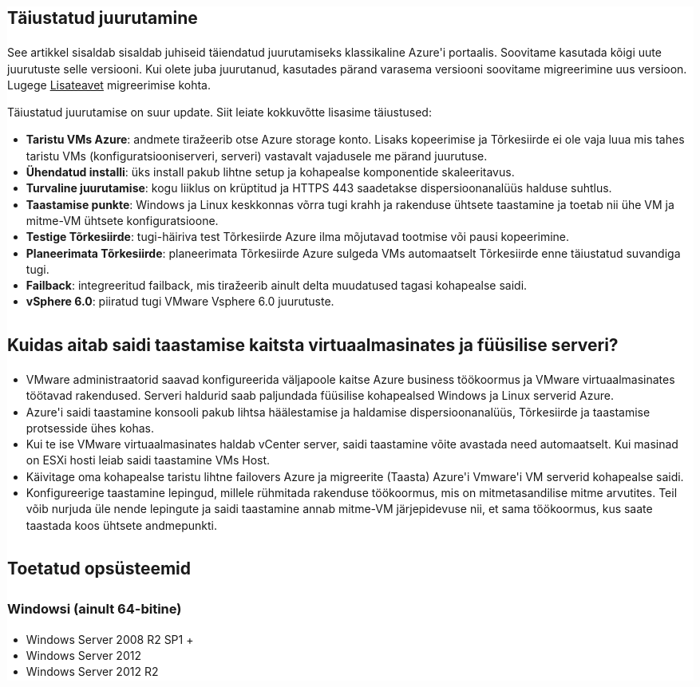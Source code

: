 ## <a name="enhanced-deployment"></a>Täiustatud juurutamine

See artikkel sisaldab sisaldab juhiseid täiendatud juurutamiseks klassikaline Azure'i portaalis. Soovitame kasutada kõigi uute juurutuste selle versiooni. Kui olete juba juurutanud, kasutades pärand varasema versiooni soovitame migreerimine uus versioon. Lugege [Lisateavet](site-recovery-vmware-to-azure-classic-legacy.md##migrate-to-the-enhanced-deployment) migreerimise kohta.

Täiustatud juurutamise on suur update. Siit leiate kokkuvõtte lisasime täiustused:

- **Taristu VMs Azure**: andmete tiražeerib otse Azure storage konto. Lisaks kopeerimise ja Tõrkesiirde ei ole vaja luua mis tahes taristu VMs (konfiguratsiooniserveri, serveri) vastavalt vajadusele me pärand juurutuse.  
- **Ühendatud installi**: üks install pakub lihtne setup ja kohapealse komponentide skaleeritavus.
- **Turvaline juurutamise**: kogu liiklus on krüptitud ja HTTPS 443 saadetakse dispersioonanalüüs halduse suhtlus.
- **Taastamise punkte**: Windows ja Linux keskkonnas võrra tugi krahh ja rakenduse ühtsete taastamine ja toetab nii ühe VM ja mitme-VM ühtsete konfiguratsioone.
- **Testige Tõrkesiirde**: tugi-häiriva test Tõrkesiirde Azure ilma mõjutavad tootmise või pausi kopeerimine.
- **Planeerimata Tõrkesiirde**: planeerimata Tõrkesiirde Azure sulgeda VMs automaatselt Tõrkesiirde enne täiustatud suvandiga tugi.
- **Failback**: integreeritud failback, mis tiražeerib ainult delta muudatused tagasi kohapealse saidi.
- **vSphere 6.0**: piiratud tugi VMware Vsphere 6.0 juurutuste.


## <a name="how-does-site-recovery-help-protect-virtual-machines-and-physical-servers"></a>Kuidas aitab saidi taastamise kaitsta virtuaalmasinates ja füüsilise serveri?


- VMware administraatorid saavad konfigureerida väljapoole kaitse Azure business töökoormus ja VMware virtuaalmasinates töötavad rakendused. Serveri haldurid saab paljundada füüsilise kohapealsed Windows ja Linux serverid Azure.
- Azure'i saidi taastamine konsooli pakub lihtsa häälestamise ja haldamise dispersioonanalüüs, Tõrkesiirde ja taastamise protsesside ühes kohas.
- Kui te ise VMware virtuaalmasinates haldab vCenter server, saidi taastamine võite avastada need automaatselt. Kui masinad on ESXi hosti leiab saidi taastamine VMs Host.
- Käivitage oma kohapealse taristu lihtne failovers Azure ja migreerite (Taasta) Azure'i Vmware'i VM serverid kohapealse saidi.
- Konfigureerige taastamine lepingud, millele rühmitada rakenduse töökoormus, mis on mitmetasandilise mitme arvutites. Teil võib nurjuda üle nende lepingute ja saidi taastamine annab mitme-VM järjepidevuse nii, et sama töökoormus, kus saate taastada koos ühtsete andmepunkti.


## <a name="supported-operating-systems"></a>Toetatud opsüsteemid

### <a name="windows64-bit-only"></a>Windowsi (ainult 64-bitine)
- Windows Server 2008 R2 SP1 +
- Windows Server 2012
- Windows Server 2012 R2
